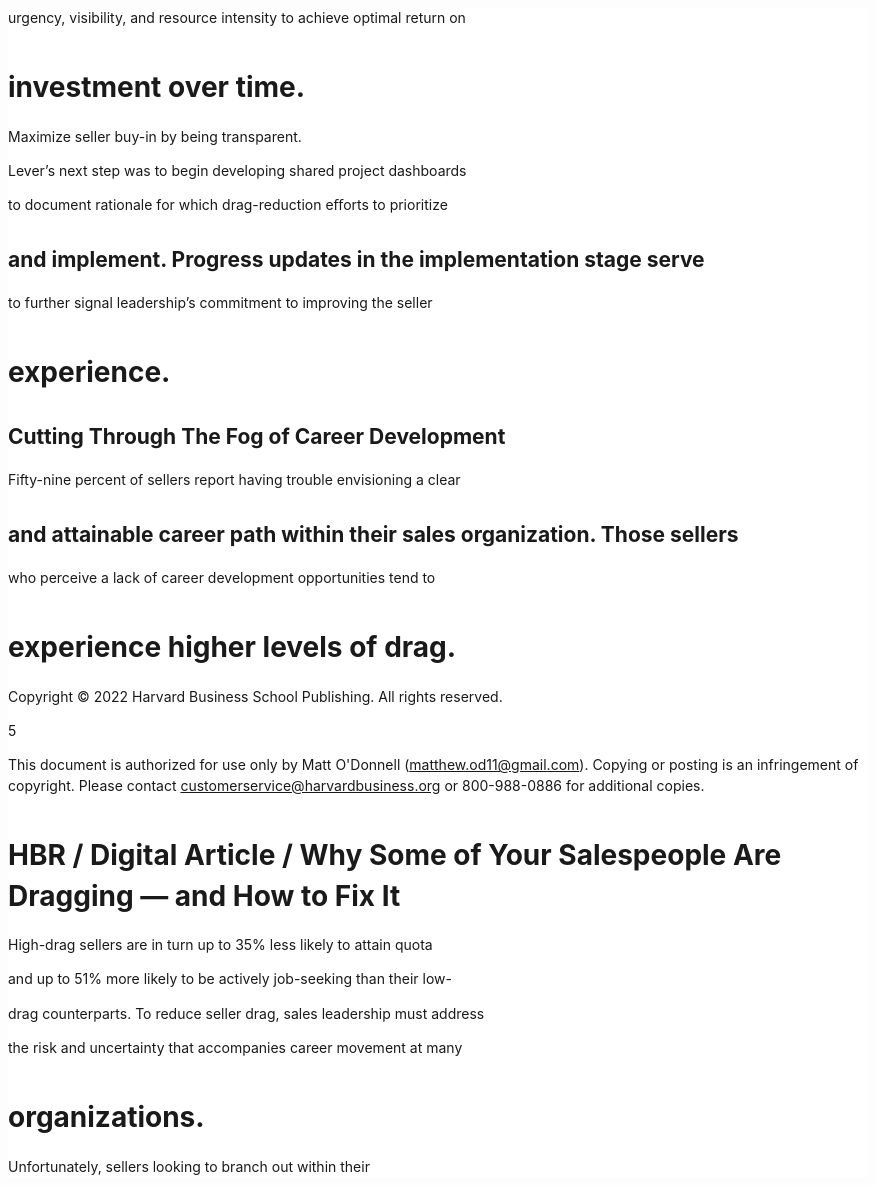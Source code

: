 urgency, visibility, and resource intensity to achieve optimal return on

# investment over time.

Maximize seller buy-in by being transparent.

Lever’s next step was to begin developing shared project dashboards

to document rationale for which drag-reduction eﬀorts to prioritize

## and implement. Progress updates in the implementation stage serve

to further signal leadership’s commitment to improving the seller

# experience.

## Cutting Through The Fog of Career Development

Fifty-nine percent of sellers report having trouble envisioning a clear

## and attainable career path within their sales organization. Those sellers

who perceive a lack of career development opportunities tend to

# experience higher levels of drag.

Copyright © 2022 Harvard Business School Publishing. All rights reserved.

5

This document is authorized for use only by Matt O'Donnell (matthew.od11@gmail.com). Copying or posting is an infringement of copyright. Please contact customerservice@harvardbusiness.org or 800-988-0886 for additional copies.

# HBR / Digital Article / Why Some of Your Salespeople Are Dragging — and How to Fix It

High-drag sellers are in turn up to 35% less likely to attain quota

and up to 51% more likely to be actively job-seeking than their low-

drag counterparts. To reduce seller drag, sales leadership must address

the risk and uncertainty that accompanies career movement at many

# organizations.

Unfortunately, sellers looking to branch out within their
